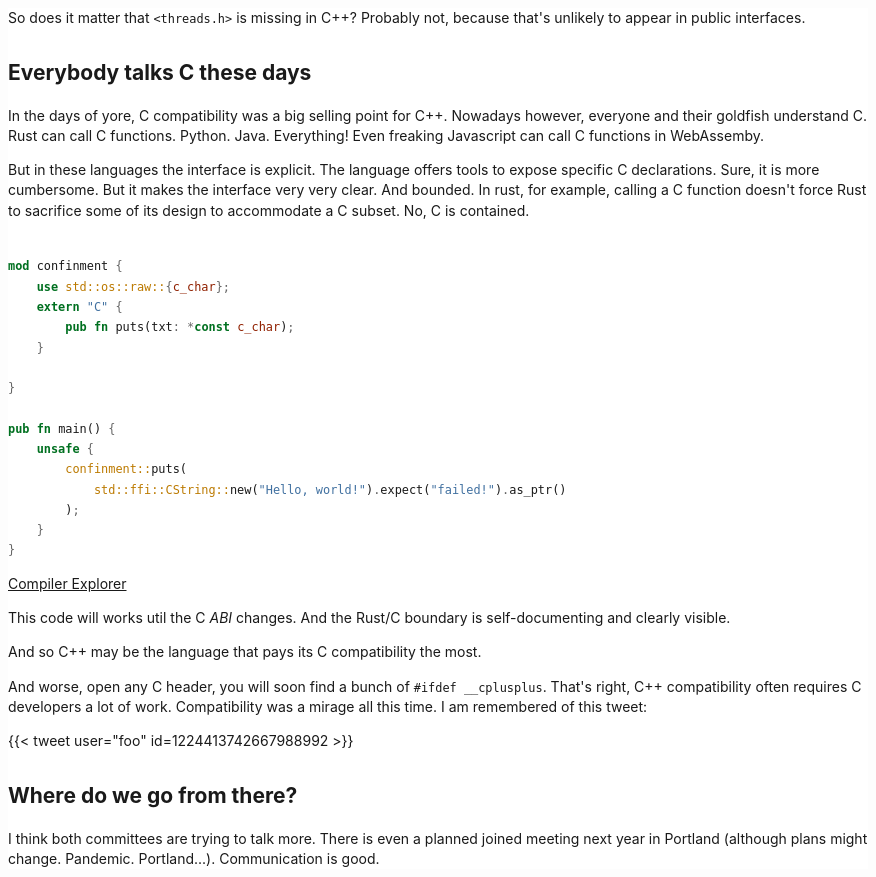 So does it matter that `<threads.h>` is missing in C++?
Probably not, because that's unlikely to appear in public interfaces.

## Everybody talks C these days

In the days of yore, C compatibility was a big selling point for C++.
Nowadays however, everyone and their goldfish understand C.
Rust can call C functions. Python. Java. Everything!
Even freaking Javascript can call C functions in WebAssemby.

But in these languages the interface is explicit.
The language offers tools to expose specific C declarations.
Sure, it is more cumbersome.
But it makes the interface very very clear. And bounded.
In rust, for example, calling a C function doesn't force Rust
to sacrifice some of its design to accommodate a C subset.
No, C is contained.

```rust

mod confinment {
    use std::os::raw::{c_char};
    extern "C" {
        pub fn puts(txt: *const c_char);
    }

}

pub fn main() {
    unsafe {
        confinment::puts(
            std::ffi::CString::new("Hello, world!").expect("failed!").as_ptr()
        );
    }
}
```
[Compiler Explorer](https://godbolt.org/z/YP66Tf)

This code will works util the C _ABI_ changes. And the Rust/C boundary is self-documenting and clearly visible.

And so C++ may be the language that pays its C compatibility the most.


And worse, open any C header, you will soon find a bunch of `#ifdef __cplusplus`.
That's right, C++ compatibility often requires C developers a lot of work.
Compatibility was a mirage all this time. I am remembered of this tweet:

{{< tweet user="foo" id=1224413742667988992 >}}


## Where do we go from there?

I think both committees are trying to talk more. There is even a planned joined meeting next year in Portland (although plans might change. Pandemic. Portland...).
Communication is good.
